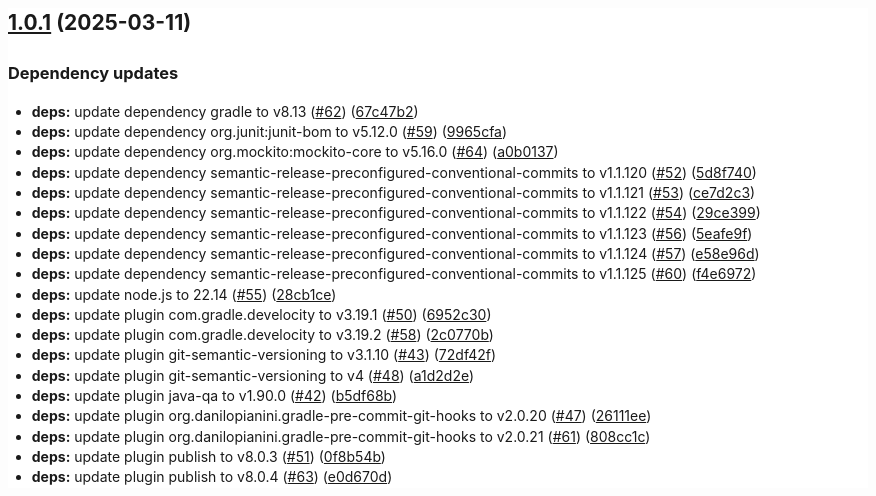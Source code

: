 ## [1.0.1](https://github.com/position-pal/shared-kernel/compare/1.0.0...1.0.1) (2025-03-11)

### Dependency updates

* **deps:** update dependency gradle to v8.13 ([#62](https://github.com/position-pal/shared-kernel/issues/62)) ([67c47b2](https://github.com/position-pal/shared-kernel/commit/67c47b20223cebd16bd64e966460af83057e95a9))
* **deps:** update dependency org.junit:junit-bom to v5.12.0 ([#59](https://github.com/position-pal/shared-kernel/issues/59)) ([9965cfa](https://github.com/position-pal/shared-kernel/commit/9965cfa56e26403cefa44288401fda1ad58e0490))
* **deps:** update dependency org.mockito:mockito-core to v5.16.0 ([#64](https://github.com/position-pal/shared-kernel/issues/64)) ([a0b0137](https://github.com/position-pal/shared-kernel/commit/a0b0137389e599b42810bc8bd73acfed7e55ae44))
* **deps:** update dependency semantic-release-preconfigured-conventional-commits to v1.1.120 ([#52](https://github.com/position-pal/shared-kernel/issues/52)) ([5d8f740](https://github.com/position-pal/shared-kernel/commit/5d8f7400de035c1b39d4f563d2e4cde6e0239ea8))
* **deps:** update dependency semantic-release-preconfigured-conventional-commits to v1.1.121 ([#53](https://github.com/position-pal/shared-kernel/issues/53)) ([ce7d2c3](https://github.com/position-pal/shared-kernel/commit/ce7d2c31e52b92c2bf27d17bae735d6c8b8612e4))
* **deps:** update dependency semantic-release-preconfigured-conventional-commits to v1.1.122 ([#54](https://github.com/position-pal/shared-kernel/issues/54)) ([29ce399](https://github.com/position-pal/shared-kernel/commit/29ce3998dd1a0602d0c9cdb07d0ca51f5854cea6))
* **deps:** update dependency semantic-release-preconfigured-conventional-commits to v1.1.123 ([#56](https://github.com/position-pal/shared-kernel/issues/56)) ([5eafe9f](https://github.com/position-pal/shared-kernel/commit/5eafe9fdb410a7b4256dd671be5641517e233b17))
* **deps:** update dependency semantic-release-preconfigured-conventional-commits to v1.1.124 ([#57](https://github.com/position-pal/shared-kernel/issues/57)) ([e58e96d](https://github.com/position-pal/shared-kernel/commit/e58e96d06287da881ecb1cc819a9c0d04d6f6f7c))
* **deps:** update dependency semantic-release-preconfigured-conventional-commits to v1.1.125 ([#60](https://github.com/position-pal/shared-kernel/issues/60)) ([f4e6972](https://github.com/position-pal/shared-kernel/commit/f4e6972fe6d76b89bbcf879d050e069bf1b21411))
* **deps:** update node.js to 22.14 ([#55](https://github.com/position-pal/shared-kernel/issues/55)) ([28cb1ce](https://github.com/position-pal/shared-kernel/commit/28cb1ce7bd4be83f7f7a90f1c88540661b9fd949))
* **deps:** update plugin com.gradle.develocity to v3.19.1 ([#50](https://github.com/position-pal/shared-kernel/issues/50)) ([6952c30](https://github.com/position-pal/shared-kernel/commit/6952c30b7cbeb33662894868c53476e61edcc301))
* **deps:** update plugin com.gradle.develocity to v3.19.2 ([#58](https://github.com/position-pal/shared-kernel/issues/58)) ([2c0770b](https://github.com/position-pal/shared-kernel/commit/2c0770b76d2b63f463da05f2885be29505bc84c2))
* **deps:** update plugin git-semantic-versioning to v3.1.10 ([#43](https://github.com/position-pal/shared-kernel/issues/43)) ([72df42f](https://github.com/position-pal/shared-kernel/commit/72df42ff1d1e6d68377c227b746d9c586a975eb3))
* **deps:** update plugin git-semantic-versioning to v4 ([#48](https://github.com/position-pal/shared-kernel/issues/48)) ([a1d2d2e](https://github.com/position-pal/shared-kernel/commit/a1d2d2e590d9afbf730e603788b53f7aa8313370))
* **deps:** update plugin java-qa to v1.90.0 ([#42](https://github.com/position-pal/shared-kernel/issues/42)) ([b5df68b](https://github.com/position-pal/shared-kernel/commit/b5df68b06aeeb5642e29ad4c02455718ecc93fb4))
* **deps:** update plugin org.danilopianini.gradle-pre-commit-git-hooks to v2.0.20 ([#47](https://github.com/position-pal/shared-kernel/issues/47)) ([26111ee](https://github.com/position-pal/shared-kernel/commit/26111eeac0b6597087f0eab209202909a5ba9c9d))
* **deps:** update plugin org.danilopianini.gradle-pre-commit-git-hooks to v2.0.21 ([#61](https://github.com/position-pal/shared-kernel/issues/61)) ([808cc1c](https://github.com/position-pal/shared-kernel/commit/808cc1cecb009d136dd3cf56dddb7c65b26d393e))
* **deps:** update plugin publish to v8.0.3 ([#51](https://github.com/position-pal/shared-kernel/issues/51)) ([0f8b54b](https://github.com/position-pal/shared-kernel/commit/0f8b54beb1dcf1edc197157dfa0f7d582a2e2d7f))
* **deps:** update plugin publish to v8.0.4 ([#63](https://github.com/position-pal/shared-kernel/issues/63)) ([e0d670d](https://github.com/position-pal/shared-kernel/commit/e0d670d2228ca113028a52c03e6e54c9fcbbddab))
